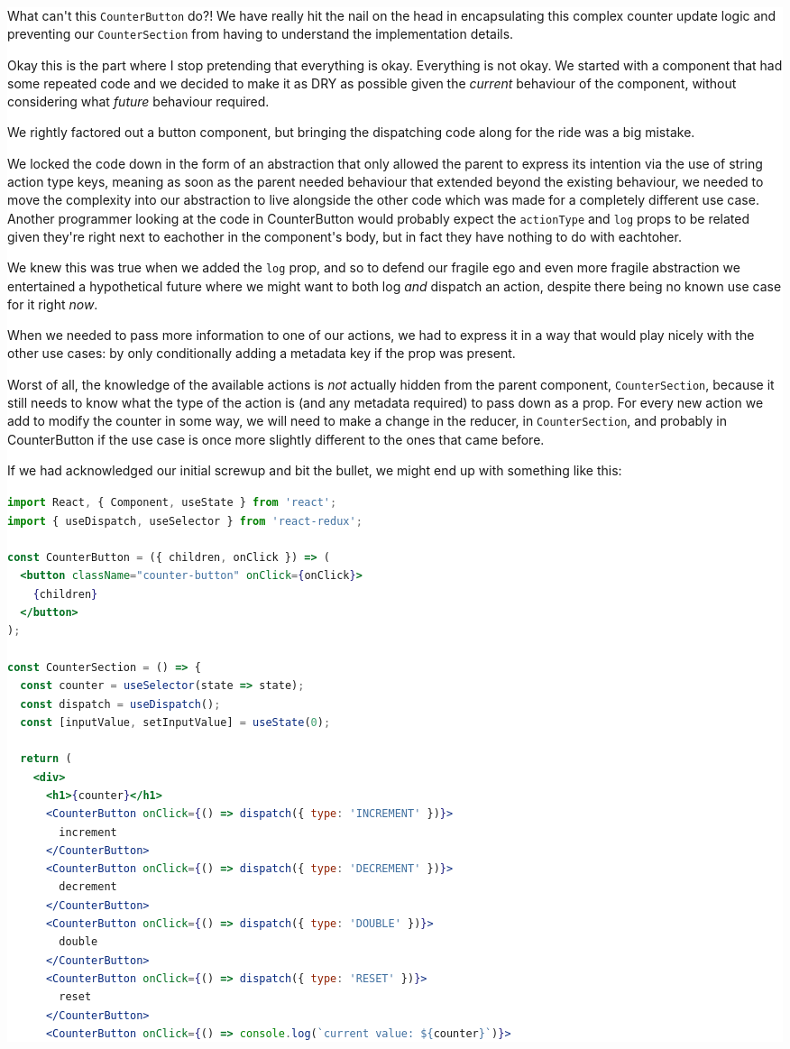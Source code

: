 What can't this `CounterButton` do?! We have really hit the nail on the head in encapsulating this complex counter update logic and preventing our `CounterSection` from having to understand the implementation details.

Okay this is the part where I stop pretending that everything is okay. Everything is not okay. We started with a component that had some repeated code and we decided to make it as DRY as possible given the _current_ behaviour of the component, without considering what _future_ behaviour required.

We rightly factored out a button component, but bringing the dispatching code along for the ride was a big mistake.

We locked the code down in the form of an abstraction that only allowed the parent to express its intention via the use of string action type keys, meaning as soon as the parent needed behaviour that extended beyond the existing behaviour, we needed to move the complexity into our abstraction to live alongside the other code which was made for a completely different use case. Another programmer looking at the code in CounterButton would probably expect the `actionType` and `log` props to be related given they're right next to eachother in the component's body, but in fact they have nothing to do with eachtoher.

We knew this was true when we added the `log` prop, and so to defend our fragile ego and even more fragile abstraction we entertained a hypothetical future where we might want to both log _and_ dispatch an action, despite there being no known use case for it right _now_.

When we needed to pass more information to one of our actions, we had to express it in a way that would play nicely with the other use cases: by only conditionally adding a metadata key if the prop was present.

Worst of all, the knowledge of the available actions is _not_ actually hidden from the parent component, `CounterSection`, because it still needs to know what the type of the action is (and any metadata required) to pass down as a prop. For every new action we add to modify the counter in some way, we will need to make a change in the reducer, in `CounterSection`, and probably in CounterButton if the use case is once more slightly different to the ones that came before.

If we had acknowledged our initial screwup and bit the bullet, we might end up with something like this:

```jsx
import React, { Component, useState } from 'react';
import { useDispatch, useSelector } from 'react-redux';

const CounterButton = ({ children, onClick }) => (
  <button className="counter-button" onClick={onClick}>
    {children}
  </button>
);

const CounterSection = () => {
  const counter = useSelector(state => state);
  const dispatch = useDispatch();
  const [inputValue, setInputValue] = useState(0);

  return (
    <div>
      <h1>{counter}</h1>
      <CounterButton onClick={() => dispatch({ type: 'INCREMENT' })}>
        increment
      </CounterButton>
      <CounterButton onClick={() => dispatch({ type: 'DECREMENT' })}>
        decrement
      </CounterButton>
      <CounterButton onClick={() => dispatch({ type: 'DOUBLE' })}>
        double
      </CounterButton>
      <CounterButton onClick={() => dispatch({ type: 'RESET' })}>
        reset
      </CounterButton>
      <CounterButton onClick={() => console.log(`current value: ${counter}`)}>
```